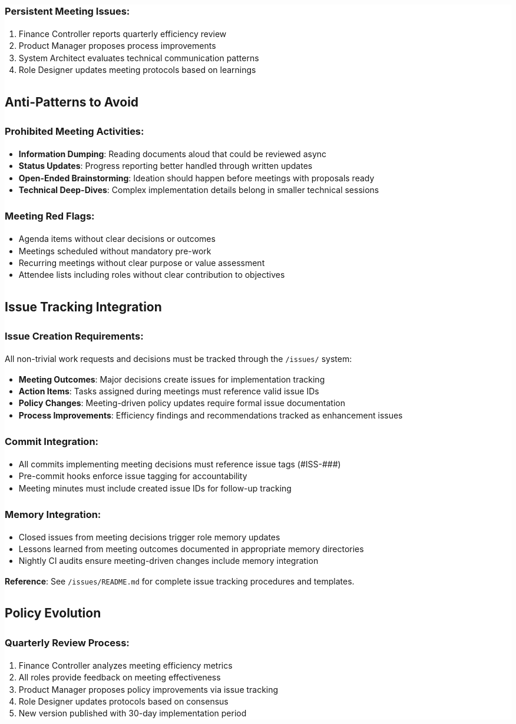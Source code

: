 ### Persistent Meeting Issues:
1. Finance Controller reports quarterly efficiency review
2. Product Manager proposes process improvements
3. System Architect evaluates technical communication patterns
4. Role Designer updates meeting protocols based on learnings

## Anti-Patterns to Avoid

### Prohibited Meeting Activities:
- **Information Dumping**: Reading documents aloud that could be reviewed async
- **Status Updates**: Progress reporting better handled through written updates
- **Open-Ended Brainstorming**: Ideation should happen before meetings with proposals ready
- **Technical Deep-Dives**: Complex implementation details belong in smaller technical sessions

### Meeting Red Flags:
- Agenda items without clear decisions or outcomes
- Meetings scheduled without mandatory pre-work
- Recurring meetings without clear purpose or value assessment
- Attendee lists including roles without clear contribution to objectives

## Issue Tracking Integration

### Issue Creation Requirements:
All non-trivial work requests and decisions must be tracked through the `/issues/` system:
- **Meeting Outcomes**: Major decisions create issues for implementation tracking
- **Action Items**: Tasks assigned during meetings must reference valid issue IDs
- **Policy Changes**: Meeting-driven policy updates require formal issue documentation
- **Process Improvements**: Efficiency findings and recommendations tracked as enhancement issues

### Commit Integration:
- All commits implementing meeting decisions must reference issue tags (#ISS-###)
- Pre-commit hooks enforce issue tagging for accountability
- Meeting minutes must include created issue IDs for follow-up tracking

### Memory Integration:
- Closed issues from meeting decisions trigger role memory updates
- Lessons learned from meeting outcomes documented in appropriate memory directories
- Nightly CI audits ensure meeting-driven changes include memory integration

**Reference**: See `/issues/README.md` for complete issue tracking procedures and templates.

## Policy Evolution

### Quarterly Review Process:
1. Finance Controller analyzes meeting efficiency metrics
2. All roles provide feedback on meeting effectiveness
3. Product Manager proposes policy improvements via issue tracking
4. Role Designer updates protocols based on consensus
5. New version published with 30-day implementation period
